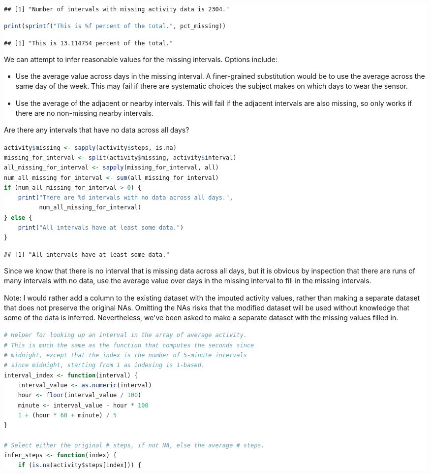 ```
## [1] "Number of intervals with missing activity data is 2304."
```

```r
print(sprintf("This is %f percent of the total.", pct_missing))
```

```
## [1] "This is 13.114754 percent of the total."
```

We can attempt to infer reasonable values for the missing intervals.
Options include:

* Use the average value across days in the missing interval.
  A finer-grained substitution would be to use the average across the
  same day of the week.  This may fail if there are systematic choices
  the subject makes on which days to wear the sensor.
  
* Use the average of the adjacent or nearby intervals.  This will fail if
  the adjacent intervals are also missing, so only works if there are no
  non-missing nearby intervals.

Are there any intervals that have no data across all days?  


```r
activity$missing <- sapply(activity$steps, is.na)
missing_for_interval <- split(activity$missing, activity$interval)
all_missing_for_interval <- sapply(missing_for_interval, all)
num_all_missing_for_interval <- sum(all_missing_for_interval)
if (num_all_missing_for_interval > 0) {
    print("There are %d intervals with no data across all days.",
          num_all_missing_for_interval)
} else {
    print("All intervals have at least some data.")
}
```

```
## [1] "All intervals have at least some data."
```

Since we know that there is no interval that is missing data across all
days, but it is obvious by inspection that there are runs of many
intervals with no data, use the average value over days in the missing
interval to fill in the missing intervals.

Note:  I would rather add a column to the existing dataset with the
imputed activity values, rather than making a separate dataset that does
not preserve the original NAs.  Omitting the NAs risks that the modified
dataset will be used without knowledge that some of the data is inferred.
Nevertheless, we've been asked to make a separate dataset with the
missing values filled in.


```r
# Helper for looking up an interval in the array of average activity.
# This is much the same as the function that computes the seconds since
# midnight, except that the index is the number of 5-minute intervals
# since midnight, starting from 1 as indexing is 1-based.
interval_index <- function(interval) {
    interval_value <- as.numeric(interval)
    hour <- floor(interval_value / 100)
    minute <- interval_value - hour * 100
    1 + (hour * 60 + minute) / 5
}

# Select either the original # steps, if not NA, else the average # steps.
infer_steps <- function(index) {
    if (is.na(activity$steps[index])) {
```